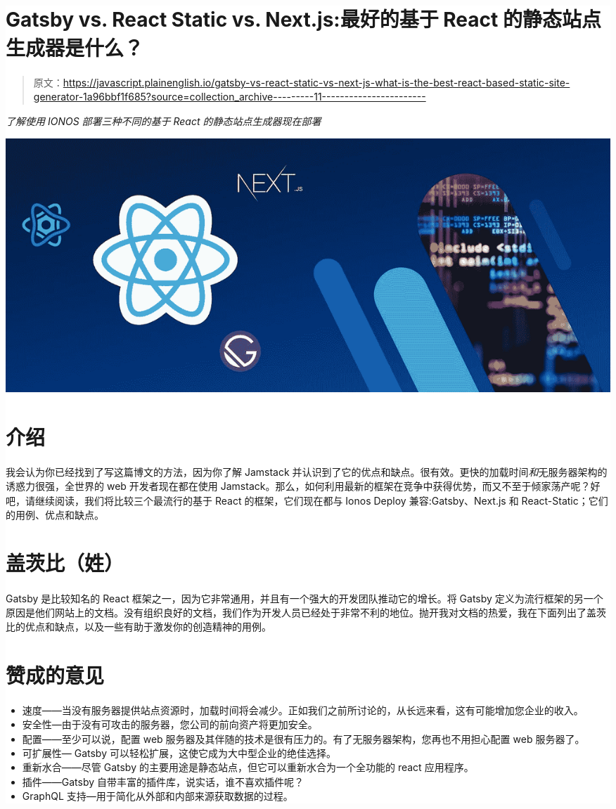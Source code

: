 # Gatsby vs. React Static vs. Next.js:最好的基于 React 的静态站点生成器是什么？

> 原文：<https://javascript.plainenglish.io/gatsby-vs-react-static-vs-next-js-what-is-the-best-react-based-static-site-generator-1a96bbf1f685?source=collection_archive---------11----------------------->

*了解使用 IONOS 部署三种不同的基于 React 的静态站点生成器现在部署*

![](img/856a4bcddda4987e84d017160a963427.png)

# 介绍

我会认为你已经找到了写这篇博文的方法，因为你了解 Jamstack 并认识到了它的优点和缺点。很有效。更快的加载时间*和*无服务器架构的诱惑力很强，全世界的 web 开发者现在都在使用 Jamstack。那么，如何利用最新的框架在竞争中获得优势，而又不至于倾家荡产呢？好吧，请继续阅读，我们将比较三个最流行的基于 React 的框架，它们现在都与 Ionos Deploy 兼容:Gatsby、Next.js 和 React-Static；它们的用例、优点和缺点。

# 盖茨比（姓）

Gatsby 是比较知名的 React 框架之一，因为它非常通用，并且有一个强大的开发团队推动它的增长。将 Gatsby 定义为流行框架的另一个原因是他们网站上的文档。没有组织良好的文档，我们作为开发人员已经处于非常不利的地位。抛开我对文档的热爱，我在下面列出了盖茨比的优点和缺点，以及一些有助于激发你的创造精神的用例。

# 赞成的意见

*   速度——当没有服务器提供站点资源时，加载时间将会减少。正如我们之前所讨论的，从长远来看，这有可能增加您企业的收入。
*   安全性—由于没有可攻击的服务器，您公司的前向资产将更加安全。
*   配置——至少可以说，配置 web 服务器及其伴随的技术是很有压力的。有了无服务器架构，您再也不用担心配置 web 服务器了。
*   可扩展性— Gatsby 可以轻松扩展，这使它成为大中型企业的绝佳选择。
*   重新水合——尽管 Gatsby 的主要用途是静态站点，但它可以重新水合为一个全功能的 react 应用程序。
*   插件——Gatsby 自带丰富的插件库，说实话，谁不喜欢插件呢？
*   GraphQL 支持—用于简化从外部和内部来源获取数据的过程。
